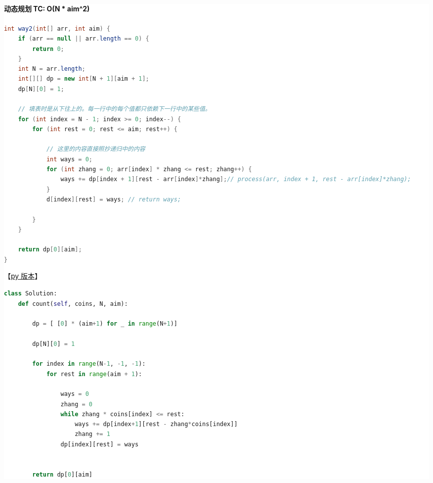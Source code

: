 #### 动态规划 TC: O(N * aim^2)
```java
int way2(int[] arr, int aim) {
    if (arr == null || arr.length == 0) {
        return 0;
    }
    int N = arr.length;
    int[][] dp = new int[N + 1][aim + 1];
    dp[N][0] = 1;

    // 填表时是从下往上的。每一行中的每个值都只依赖下一行中的某些值。
    for (int index = N - 1; index >= 0; index--) {
        for (int rest = 0; rest <= aim; rest++) {

            // 这里的内容直接照抄递归中的内容
            int ways = 0;
            for (int zhang = 0; arr[index] * zhang <= rest; zhang++) {
                ways += dp[index + 1][rest - arr[index]*zhang];// process(arr, index + 1, rest - arr[index]*zhang);
            }
            d[index][rest] = ways; // return ways;

        }
    }

    return dp[0][aim];
}
```

【[py 版本](https://practice.geeksforgeeks.org/problems/coin-change2448/1)】
```py
class Solution:
    def count(self, coins, N, aim):

        dp = [ [0] * (aim+1) for _ in range(N+1)]

        dp[N][0] = 1

        for index in range(N-1, -1, -1):
            for rest in range(aim + 1):

                ways = 0
                zhang = 0
                while zhang * coins[index] <= rest:
                    ways += dp[index+1][rest - zhang*coins[index]]
                    zhang += 1
                dp[index][rest] = ways


        return dp[0][aim]
```
